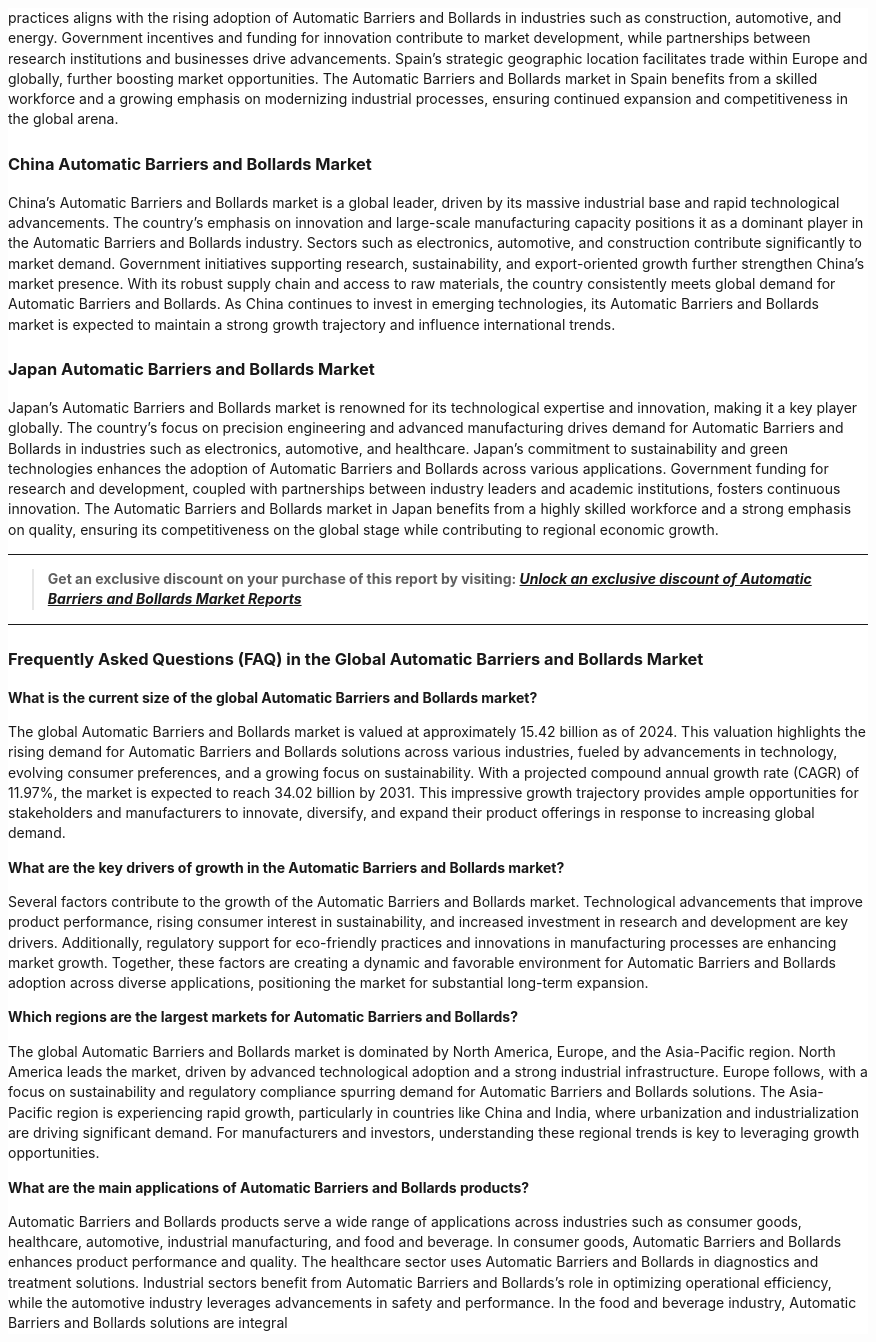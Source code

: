 practices aligns with the rising adoption of Automatic Barriers and Bollards in industries such as construction, automotive, and energy. Government incentives and funding for innovation contribute to market development, while partnerships between research institutions and businesses drive advancements. Spain&rsquo;s strategic geographic location facilitates trade within Europe and globally, further boosting market opportunities. The Automatic Barriers and Bollards market in Spain benefits from a skilled workforce and a growing emphasis on modernizing industrial processes, ensuring continued expansion and competitiveness in the global arena.</p><h3>China Automatic Barriers and Bollards Market</h3><p>China&rsquo;s Automatic Barriers and Bollards market is a global leader, driven by its massive industrial base and rapid technological advancements. The country&rsquo;s emphasis on innovation and large-scale manufacturing capacity positions it as a dominant player in the Automatic Barriers and Bollards industry. Sectors such as electronics, automotive, and construction contribute significantly to market demand. Government initiatives supporting research, sustainability, and export-oriented growth further strengthen China&rsquo;s market presence. With its robust supply chain and access to raw materials, the country consistently meets global demand for Automatic Barriers and Bollards. As China continues to invest in emerging technologies, its Automatic Barriers and Bollards market is expected to maintain a strong growth trajectory and influence international trends.</p><h3>Japan Automatic Barriers and Bollards Market</h3><p>Japan&rsquo;s Automatic Barriers and Bollards market is renowned for its technological expertise and innovation, making it a key player globally. The country&rsquo;s focus on precision engineering and advanced manufacturing drives demand for Automatic Barriers and Bollards in industries such as electronics, automotive, and healthcare. Japan&rsquo;s commitment to sustainability and green technologies enhances the adoption of Automatic Barriers and Bollards across various applications. Government funding for research and development, coupled with partnerships between industry leaders and academic institutions, fosters continuous innovation. The Automatic Barriers and Bollards market in Japan benefits from a highly skilled workforce and a strong emphasis on quality, ensuring its competitiveness on the global stage while contributing to regional economic growth.</p><hr /><blockquote><p><strong>Get an exclusive discount on your purchase of this report by visiting: <em><a href="://marketresearchpulse.com/ask-for-discount/107298?utm_source=Github&amp;utm_medium=022">Unlock an exclusive discount of Automatic Barriers and Bollards Market Reports</a></em>&nbsp;</strong></p></blockquote><hr /><h3>Frequently Asked Questions (FAQ) in the Global Automatic Barriers and Bollards Market</h3><p><strong>What is the current size of the global Automatic Barriers and Bollards market?</strong></p><p>The global Automatic Barriers and Bollards market is valued at approximately 15.42 billion as of 2024. This valuation highlights the rising demand for Automatic Barriers and Bollards solutions across various industries, fueled by advancements in technology, evolving consumer preferences, and a growing focus on sustainability. With a projected compound annual growth rate (CAGR) of 11.97%, the market is expected to reach 34.02 billion by 2031. This impressive growth trajectory provides ample opportunities for stakeholders and manufacturers to innovate, diversify, and expand their product offerings in response to increasing global demand.</p><p><strong>What are the key drivers of growth in the Automatic Barriers and Bollards market?</strong></p><p>Several factors contribute to the growth of the Automatic Barriers and Bollards market. Technological advancements that improve product performance, rising consumer interest in sustainability, and increased investment in research and development are key drivers. Additionally, regulatory support for eco-friendly practices and innovations in manufacturing processes are enhancing market growth. Together, these factors are creating a dynamic and favorable environment for Automatic Barriers and Bollards adoption across diverse applications, positioning the market for substantial long-term expansion.</p><p><strong>Which regions are the largest markets for Automatic Barriers and Bollards?</strong></p><p>The global Automatic Barriers and Bollards market is dominated by North America, Europe, and the Asia-Pacific region. North America leads the market, driven by advanced technological adoption and a strong industrial infrastructure. Europe follows, with a focus on sustainability and regulatory compliance spurring demand for Automatic Barriers and Bollards solutions. The Asia-Pacific region is experiencing rapid growth, particularly in countries like China and India, where urbanization and industrialization are driving significant demand. For manufacturers and investors, understanding these regional trends is key to leveraging growth opportunities.</p><p><strong>What are the main applications of Automatic Barriers and Bollards products?</strong></p><p>Automatic Barriers and Bollards products serve a wide range of applications across industries such as consumer goods, healthcare, automotive, industrial manufacturing, and food and beverage. In consumer goods, Automatic Barriers and Bollards enhances product performance and quality. The healthcare sector uses Automatic Barriers and Bollards in diagnostics and treatment solutions. Industrial sectors benefit from Automatic Barriers and Bollards&rsquo;s role in optimizing operational efficiency, while the automotive industry leverages advancements in safety and performance. In the food and beverage industry, Automatic Barriers and Bollards solutions are integral
